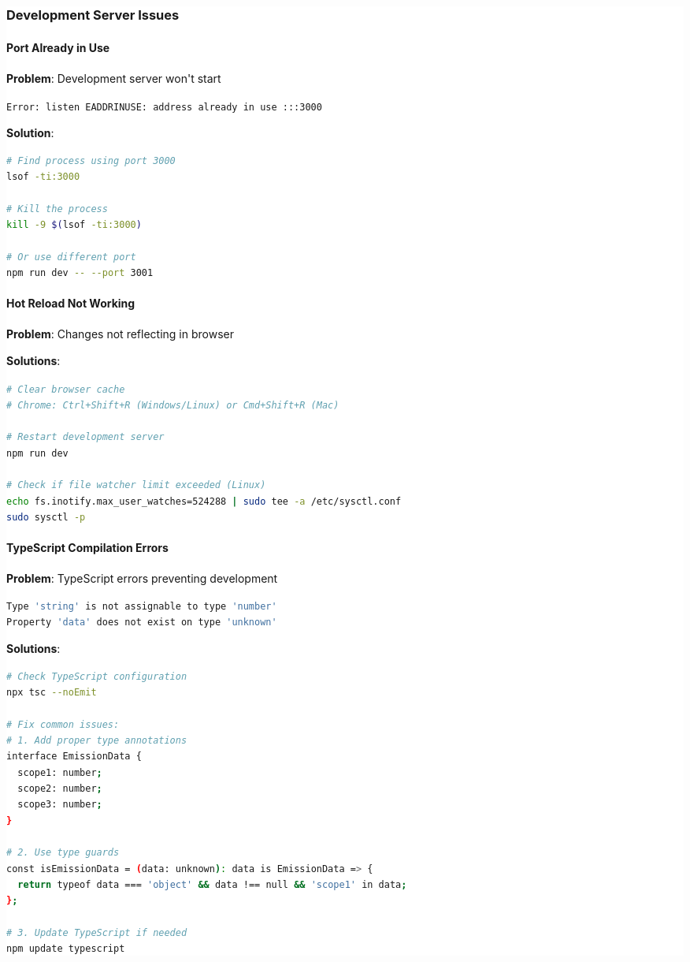 ### Development Server Issues

#### Port Already in Use
**Problem**: Development server won't start
```bash
Error: listen EADDRINUSE: address already in use :::3000
```

**Solution**:
```bash
# Find process using port 3000
lsof -ti:3000

# Kill the process
kill -9 $(lsof -ti:3000)

# Or use different port
npm run dev -- --port 3001
```

#### Hot Reload Not Working
**Problem**: Changes not reflecting in browser

**Solutions**:
```bash
# Clear browser cache
# Chrome: Ctrl+Shift+R (Windows/Linux) or Cmd+Shift+R (Mac)

# Restart development server
npm run dev

# Check if file watcher limit exceeded (Linux)
echo fs.inotify.max_user_watches=524288 | sudo tee -a /etc/sysctl.conf
sudo sysctl -p
```

#### TypeScript Compilation Errors
**Problem**: TypeScript errors preventing development
```bash
Type 'string' is not assignable to type 'number'
Property 'data' does not exist on type 'unknown'
```

**Solutions**:
```bash
# Check TypeScript configuration
npx tsc --noEmit

# Fix common issues:
# 1. Add proper type annotations
interface EmissionData {
  scope1: number;
  scope2: number;
  scope3: number;
}

# 2. Use type guards
const isEmissionData = (data: unknown): data is EmissionData => {
  return typeof data === 'object' && data !== null && 'scope1' in data;
};

# 3. Update TypeScript if needed
npm update typescript
```
